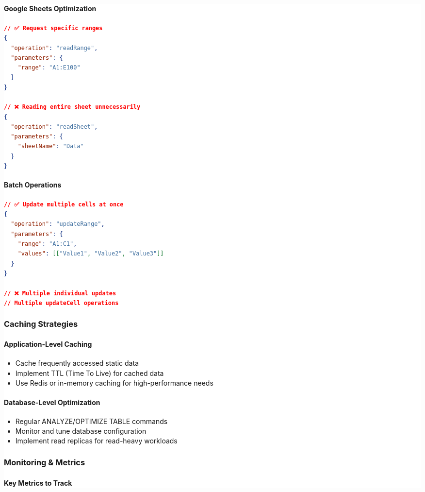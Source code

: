 #### Google Sheets Optimization

```json
// ✅ Request specific ranges
{
  "operation": "readRange",
  "parameters": {
    "range": "A1:E100"
  }
}

// ❌ Reading entire sheet unnecessarily
{
  "operation": "readSheet",
  "parameters": {
    "sheetName": "Data"
  }
}
```

#### Batch Operations

```json
// ✅ Update multiple cells at once
{
  "operation": "updateRange",
  "parameters": {
    "range": "A1:C1",
    "values": [["Value1", "Value2", "Value3"]]
  }
}

// ❌ Multiple individual updates
// Multiple updateCell operations
```

### Caching Strategies

#### Application-Level Caching

- Cache frequently accessed static data
- Implement TTL (Time To Live) for cached data
- Use Redis or in-memory caching for high-performance needs

#### Database-Level Optimization

- Regular ANALYZE/OPTIMIZE TABLE commands
- Monitor and tune database configuration
- Implement read replicas for read-heavy workloads

### Monitoring & Metrics

#### Key Metrics to Track
